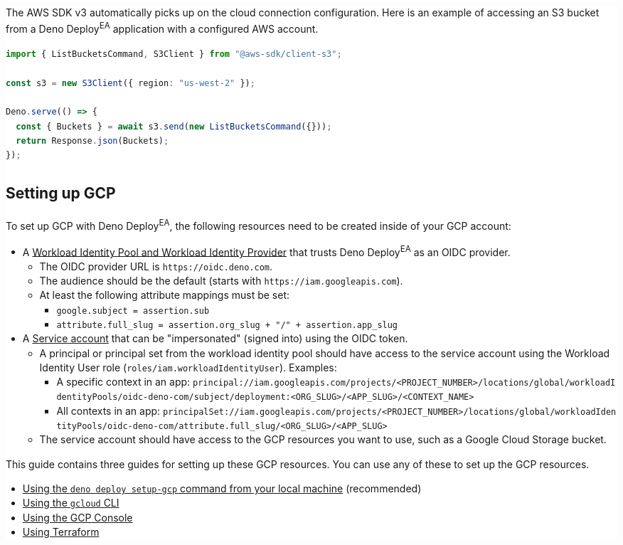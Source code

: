 The AWS SDK v3 automatically picks up on the cloud connection configuration.
Here is an example of accessing an S3 bucket from a Deno Deploy<sup>EA</sup>
application with a configured AWS account.

```ts
import { ListBucketsCommand, S3Client } from "@aws-sdk/client-s3";

const s3 = new S3Client({ region: "us-west-2" });

Deno.serve(() => {
  const { Buckets } = await s3.send(new ListBucketsCommand({}));
  return Response.json(Buckets);
});
```

## Setting up GCP

To set up GCP with Deno Deploy<sup>EA</sup>, the following resources need to be
created inside of your GCP account:

- A
  [Workload Identity Pool and Workload Identity Provider](https://cloud.google.com/iam/docs/workload-identity-federation-with-other-providers)
  that trusts Deno Deploy<sup>EA</sup> as an OIDC provider.
  - The OIDC provider URL is `https://oidc.deno.com`.
  - The audience should be the default (starts with
    `https://iam.googleapis.com`).
  - At least the following attribute mappings must be set:
    - `google.subject = assertion.sub`
    - `attribute.full_slug = assertion.org_slug + "/" + assertion.app_slug`
- A [Service account](https://cloud.google.com/iam/docs/service-accounts-create)
  that can be "impersonated" (signed into) using the OIDC token.
  - A principal or principal set from the workload identity pool should have
    access to the service account using the Workload Identity User role
    (`roles/iam.workloadIdentityUser`). Examples:
    - A specific context in an app:
      `principal://iam.googleapis.com/projects/<PROJECT_NUMBER>/locations/global/workloadIdentityPools/oidc-deno-com/subject/deployment:<ORG_SLUG>/<APP_SLUG>/<CONTEXT_NAME>`
    - All contexts in an app:
      `principalSet://iam.googleapis.com/projects/<PROJECT_NUMBER>/locations/global/workloadIdentityPools/oidc-deno-com/attribute.full_slug/<ORG_SLUG>/<APP_SLUG>`
  - The service account should have access to the GCP resources you want to use,
    such as a Google Cloud Storage bucket.

This guide contains three guides for setting up these GCP resources. You can use
any of these to set up the GCP resources.

- [Using the `deno deploy setup-gcp` command from your local machine](#setup-gcp-easy)
  (recommended)
- [Using the `gcloud` CLI](#setup-gcp-cli)
- [Using the GCP Console](#setup-gcp-console)
- [Using Terraform](#setup-gcp-terraform)
